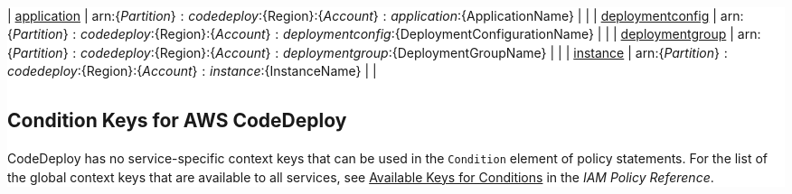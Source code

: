 | [application](http://docs.aws.amazon.com/codedeploy/latest/userguide/auth-and-access-control-permissions-reference.html) | arn:$\{Partition\}:codedeploy:$\{Region\}:$\{Account\}:application:$\{ApplicationName\} |  | 
| [deploymentconfig](http://docs.aws.amazon.com/codedeploy/latest/userguide/auth-and-access-control-permissions-reference.html) | arn:$\{Partition\}:codedeploy:$\{Region\}:$\{Account\}:deploymentconfig:$\{DeploymentConfigurationName\} |  | 
| [deploymentgroup](http://docs.aws.amazon.com/codedeploy/latest/userguide/auth-and-access-control-permissions-reference.html) | arn:$\{Partition\}:codedeploy:$\{Region\}:$\{Account\}:deploymentgroup:$\{DeploymentGroupName\} |  | 
| [instance](http://docs.aws.amazon.com/codedeploy/latest/userguide/auth-and-access-control-permissions-reference.html) | arn:$\{Partition\}:codedeploy:$\{Region\}:$\{Account\}:instance:$\{InstanceName\} |  | 

## Condition Keys for AWS CodeDeploy<a name="awscodedeploy-policy-keys"></a>

CodeDeploy has no service\-specific context keys that can be used in the `Condition` element of policy statements\. For the list of the global context keys that are available to all services, see [Available Keys for Conditions](http://docs.aws.amazon.com/IAM/latest/UserGuide/reference_policies_condition-keys.html#AvailableKeys) in the *IAM Policy Reference*\.